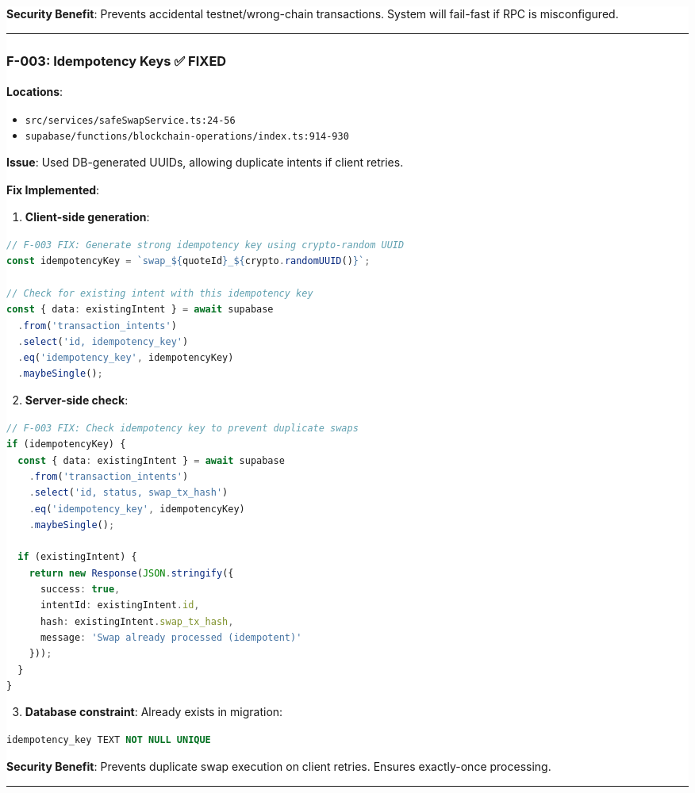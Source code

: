 **Security Benefit**: Prevents accidental testnet/wrong-chain transactions. System will fail-fast if RPC is misconfigured.

---

### F-003: Idempotency Keys ✅ FIXED
**Locations**: 
- `src/services/safeSwapService.ts:24-56`
- `supabase/functions/blockchain-operations/index.ts:914-930`

**Issue**: Used DB-generated UUIDs, allowing duplicate intents if client retries.

**Fix Implemented**:
1. **Client-side generation**:
```typescript
// F-003 FIX: Generate strong idempotency key using crypto-random UUID
const idempotencyKey = `swap_${quoteId}_${crypto.randomUUID()}`;

// Check for existing intent with this idempotency key
const { data: existingIntent } = await supabase
  .from('transaction_intents')
  .select('id, idempotency_key')
  .eq('idempotency_key', idempotencyKey)
  .maybeSingle();
```

2. **Server-side check**:
```typescript
// F-003 FIX: Check idempotency key to prevent duplicate swaps
if (idempotencyKey) {
  const { data: existingIntent } = await supabase
    .from('transaction_intents')
    .select('id, status, swap_tx_hash')
    .eq('idempotency_key', idempotencyKey)
    .maybeSingle();
  
  if (existingIntent) {
    return new Response(JSON.stringify({ 
      success: true,
      intentId: existingIntent.id,
      hash: existingIntent.swap_tx_hash,
      message: 'Swap already processed (idempotent)'
    }));
  }
}
```

3. **Database constraint**: Already exists in migration:
```sql
idempotency_key TEXT NOT NULL UNIQUE
```

**Security Benefit**: Prevents duplicate swap execution on client retries. Ensures exactly-once processing.

---
